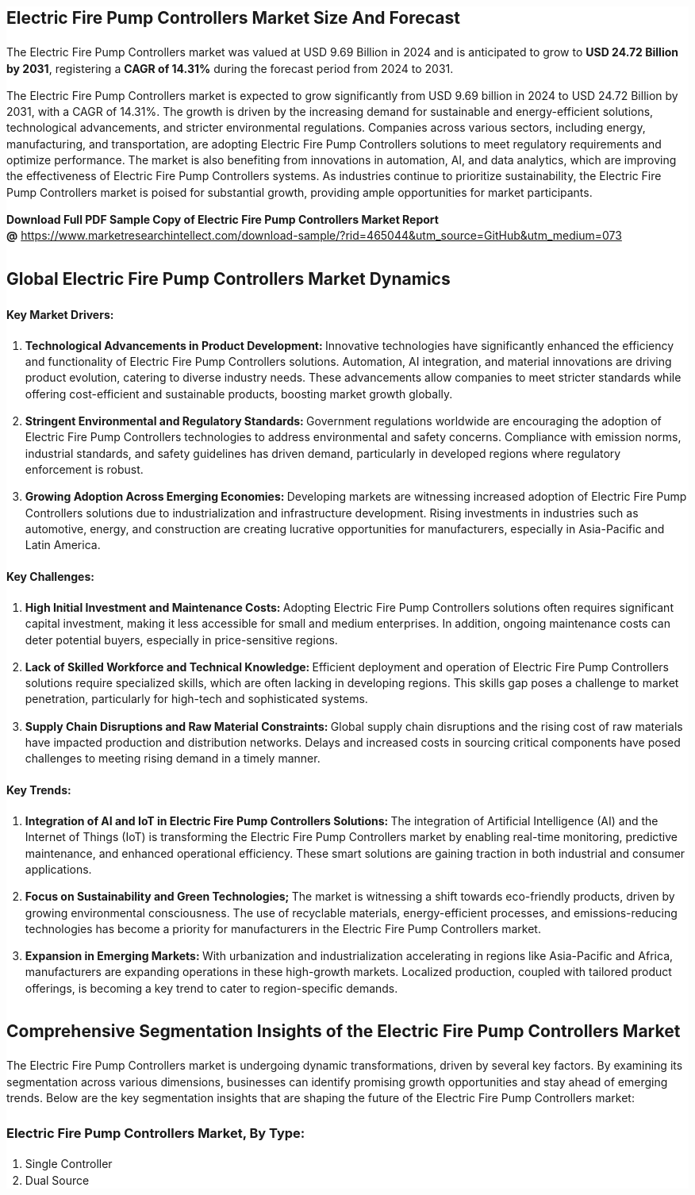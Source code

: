 <h2>Electric Fire Pump Controllers Market Size And Forecast</h2><p>The Electric Fire Pump Controllers market was valued at USD 9.69 Billion in 2024 and is anticipated to grow to <strong>USD 24.72 Billion by 2031</strong>, registering a <strong>CAGR of 14.31%</strong> during the forecast period from 2024 to 2031.</p><p>The Electric Fire Pump Controllers market is expected to grow significantly from USD 9.69 billion in 2024 to USD 24.72 Billion by 2031, with a CAGR of 14.31%. The growth is driven by the increasing demand for sustainable and energy-efficient solutions, technological advancements, and stricter environmental regulations. Companies across various sectors, including energy, manufacturing, and transportation, are adopting Electric Fire Pump Controllers solutions to meet regulatory requirements and optimize performance. The market is also benefiting from innovations in automation, AI, and data analytics, which are improving the effectiveness of Electric Fire Pump Controllers systems. As industries continue to prioritize sustainability, the Electric Fire Pump Controllers market is poised for substantial growth, providing ample opportunities for market participants.</p><p><strong>Download Full PDF Sample Copy of Electric Fire Pump Controllers Market Report @</strong>&nbsp;<a href="https://www.marketresearchintellect.com/download-sample/?rid=465044&amp;utm_source=GitHub&amp;utm_medium=073">https://www.marketresearchintellect.com/download-sample/?rid=465044&amp;utm_source=GitHub&amp;utm_medium=073</a></p><h2>Global Electric Fire Pump Controllers Market Dynamics</h2><h4><strong>Key Market Drivers:</strong></h4><ol><li><p><strong>Technological Advancements in Product Development:&nbsp;</strong>Innovative technologies have significantly enhanced the efficiency and functionality of Electric Fire Pump Controllers solutions. Automation, AI integration, and material innovations are driving product evolution, catering to diverse industry needs. These advancements allow companies to meet stricter standards while offering cost-efficient and sustainable products, boosting market growth globally.</p></li><li><p><strong>Stringent Environmental and Regulatory Standards:&nbsp;</strong>Government regulations worldwide are encouraging the adoption of Electric Fire Pump Controllers technologies to address environmental and safety concerns. Compliance with emission norms, industrial standards, and safety guidelines has driven demand, particularly in developed regions where regulatory enforcement is robust.</p></li><li><p><strong>Growing Adoption Across Emerging Economies:&nbsp;</strong>Developing markets are witnessing increased adoption of Electric Fire Pump Controllers solutions due to industrialization and infrastructure development. Rising investments in industries such as automotive, energy, and construction are creating lucrative opportunities for manufacturers, especially in Asia-Pacific and Latin America.</p></li></ol><h4><strong>Key Challenges:</strong></h4><ol><li><p><strong>High Initial Investment and Maintenance Costs:&nbsp;</strong>Adopting Electric Fire Pump Controllers solutions often requires significant capital investment, making it less accessible for small and medium enterprises. In addition, ongoing maintenance costs can deter potential buyers, especially in price-sensitive regions.</p></li><li><p><strong>Lack of Skilled Workforce and Technical Knowledge:&nbsp;</strong>Efficient deployment and operation of Electric Fire Pump Controllers solutions require specialized skills, which are often lacking in developing regions. This skills gap poses a challenge to market penetration, particularly for high-tech and sophisticated systems.</p></li><li><p><strong>Supply Chain Disruptions and Raw Material Constraints:&nbsp;</strong>Global supply chain disruptions and the rising cost of raw materials have impacted production and distribution networks. Delays and increased costs in sourcing critical components have posed challenges to meeting rising demand in a timely manner.</p></li></ol><h4><strong>Key Trends:</strong></h4><ol><li><p><strong>Integration of AI and IoT in Electric Fire Pump Controllers Solutions:&nbsp;</strong>The integration of Artificial Intelligence (AI) and the Internet of Things (IoT) is transforming the Electric Fire Pump Controllers market by enabling real-time monitoring, predictive maintenance, and enhanced operational efficiency. These smart solutions are gaining traction in both industrial and consumer applications.</p></li><li><p><strong>Focus on Sustainability and Green Technologies;&nbsp;</strong>The market is witnessing a shift towards eco-friendly products, driven by growing environmental consciousness. The use of recyclable materials, energy-efficient processes, and emissions-reducing technologies has become a priority for manufacturers in the Electric Fire Pump Controllers market.</p></li><li><p><strong>Expansion in Emerging Markets:&nbsp;</strong>With urbanization and industrialization accelerating in regions like Asia-Pacific and Africa, manufacturers are expanding operations in these high-growth markets. Localized production, coupled with tailored product offerings, is becoming a key trend to cater to region-specific demands.</p></li></ol><div class="article-main__content" data-test-id="publishing-text-block"><h2>Comprehensive Segmentation Insights of the Electric Fire Pump Controllers Market</h2><p>The Electric Fire Pump Controllers market is undergoing dynamic transformations, driven by several key factors. By examining its segmentation across various dimensions, businesses can identify promising growth opportunities and stay ahead of emerging trends. Below are the key segmentation insights that are shaping the future of the Electric Fire Pump Controllers market:</p><h3><strong>Electric Fire Pump Controllers Market, By Type:<br /></strong></h3><ol><li>Single Controller<li> Dual Source